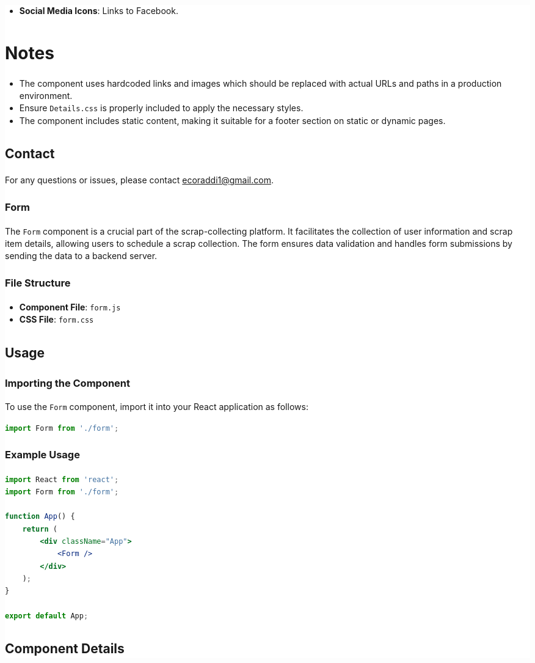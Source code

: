 - **Social Media Icons**: Links to Facebook.
# Notes

- The component uses hardcoded links and images which should be replaced with actual URLs and paths in a production environment.
- Ensure `Details.css` is properly included to apply the necessary styles.
- The component includes static content, making it suitable for a footer section on static or dynamic pages.

## Contact

For any questions or issues, please contact [ecoraddi1@gmail.com](mailto:ecoraddi1@gmail.com).
### Form

The `Form` component is a crucial part of the scrap-collecting platform. It facilitates the collection of user information and scrap item details, allowing users to schedule a scrap collection. The form ensures data validation and handles form submissions by sending the data to a backend server.

### File Structure

- **Component File**: `form.js`
- **CSS File**: `form.css`

## Usage

### Importing the Component

To use the `Form` component, import it into your React application as follows:

```jsx
import Form from './form';
```

### Example Usage

```jsx
import React from 'react';
import Form from './form';

function App() {
    return (
        <div className="App">
            <Form />
        </div>
    );
}

export default App;
```

## Component Details
